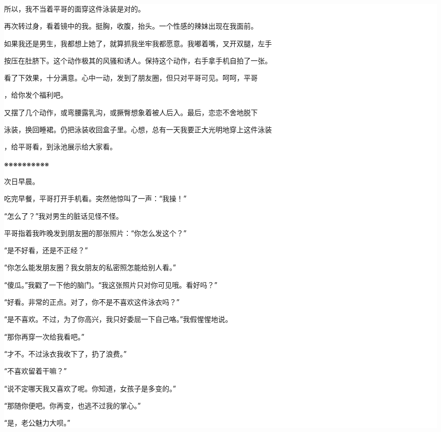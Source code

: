所以，我不当着平哥的面穿这件泳装是对的。

再次转过身，看着镜中的我。挺胸，收腹，抬头。一个性感的辣妹出现在我面前。

如果我还是男生，我都想上她了，就算抓我坐牢我都愿意。我嘟着嘴，叉开双腿，左手

按压在肚脐下。这个动作极其的风骚和诱人。保持这个动作，右手拿手机自拍了一张。

看了下效果，十分满意。心中一动，发到了朋友圈，但只对平哥可见。呵呵，平哥

，给你发个福利吧。

又摆了几个动作，或弯腰露乳沟，或撅臀想象着被人后入。最后，恋恋不舍地脱下

泳装，换回睡裙。仍把泳装收回盒子里。心想，总有一天我要正大光明地穿上这件泳装

，给平哥看，到泳池展示给大家看。

※※※※※※※※※※

次日早晨。

吃完早餐，平哥打开手机看。突然他惊叫了一声：“我操！”

“怎么了？”我对男生的脏话见怪不怪。

平哥指着我昨晚发到朋友圈的那张照片：“你怎么发这个？”

“是不好看，还是不正经？”

“你怎么能发朋友圈？我女朋友的私密照怎能给别人看。”

“傻瓜。”我戳了一下他的脑门。“我这张照片只对你可见哦。看好吗？”

“好看。非常的正点。对了，你不是不喜欢这件泳衣吗？”

“是不喜欢。不过，为了你高兴，我只好委屈一下自己咯。”我假惺惺地说。

“那你再穿一次给我看吧。”

“才不。不过泳衣我收下了，扔了浪费。”

“不喜欢留着干嘛？”

“说不定哪天我又喜欢了呢。你知道，女孩子是多变的。”

“那随你便吧。你再变，也逃不过我的掌心。”

“是，老公魅力大呗。”


